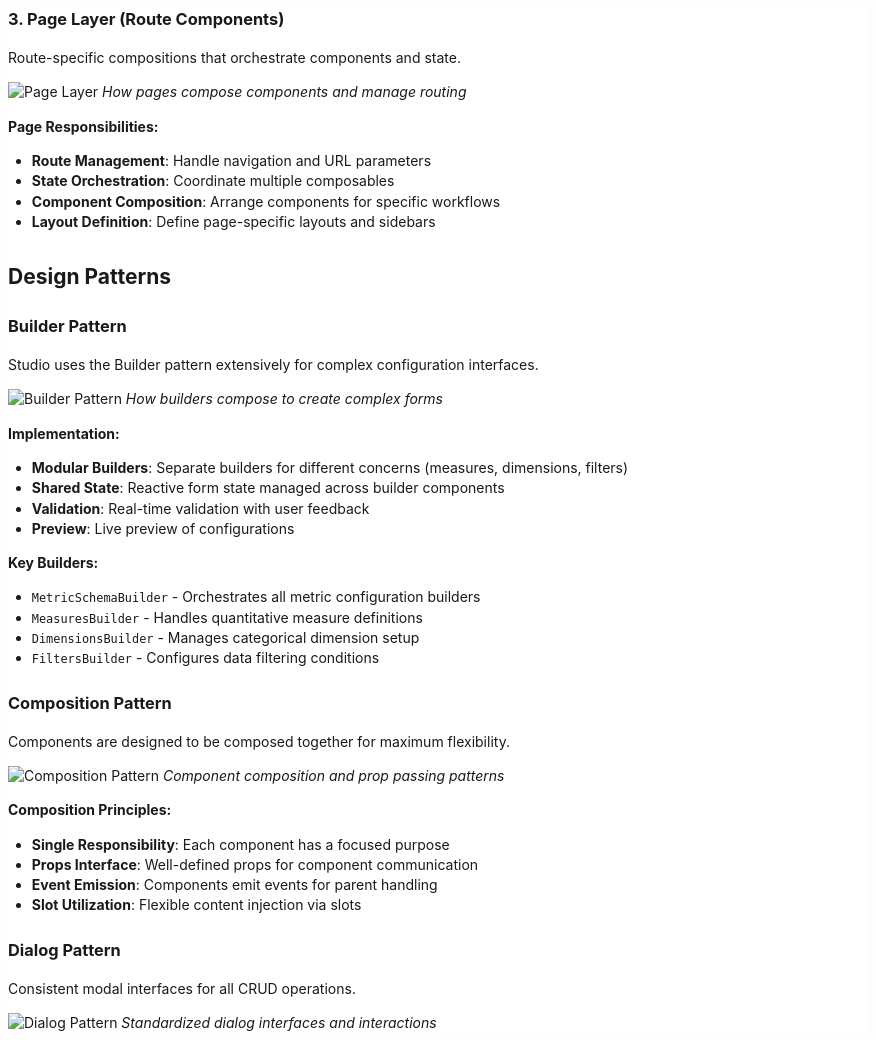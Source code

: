 ### 3. Page Layer (Route Components)
Route-specific compositions that orchestrate components and state.

![Page Layer](placeholder://studio-page-layer-composition.png)
*How pages compose components and manage routing*

**Page Responsibilities:**
- **Route Management**: Handle navigation and URL parameters
- **State Orchestration**: Coordinate multiple composables
- **Component Composition**: Arrange components for specific workflows
- **Layout Definition**: Define page-specific layouts and sidebars

## Design Patterns

### Builder Pattern

Studio uses the Builder pattern extensively for complex configuration interfaces.

![Builder Pattern](placeholder://studio-builder-pattern-diagram.png)
*How builders compose to create complex forms*

**Implementation:**
- **Modular Builders**: Separate builders for different concerns (measures, dimensions, filters)
- **Shared State**: Reactive form state managed across builder components
- **Validation**: Real-time validation with user feedback
- **Preview**: Live preview of configurations

**Key Builders:**
- `MetricSchemaBuilder` - Orchestrates all metric configuration builders
- `MeasuresBuilder` - Handles quantitative measure definitions
- `DimensionsBuilder` - Manages categorical dimension setup
- `FiltersBuilder` - Configures data filtering conditions

### Composition Pattern

Components are designed to be composed together for maximum flexibility.

![Composition Pattern](placeholder://studio-composition-pattern.png)
*Component composition and prop passing patterns*

**Composition Principles:**
- **Single Responsibility**: Each component has a focused purpose
- **Props Interface**: Well-defined props for component communication
- **Event Emission**: Components emit events for parent handling
- **Slot Utilization**: Flexible content injection via slots

### Dialog Pattern

Consistent modal interfaces for all CRUD operations.

![Dialog Pattern](placeholder://studio-dialog-pattern.png)
*Standardized dialog interfaces and interactions*
